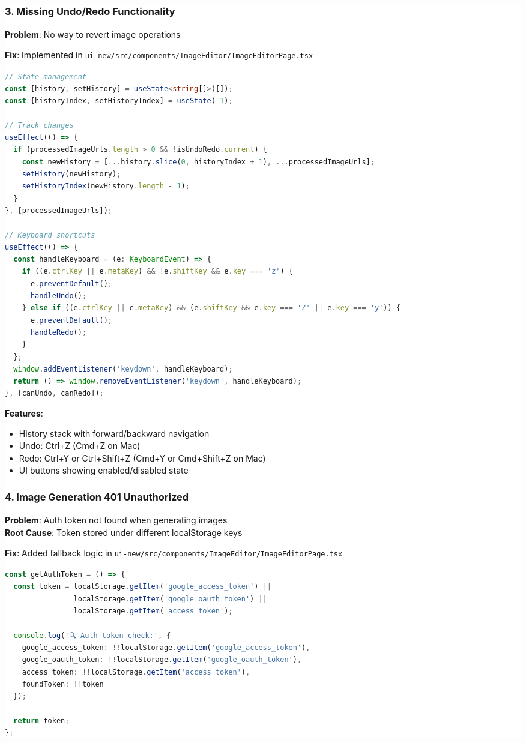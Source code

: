 ### 3. Missing Undo/Redo Functionality
**Problem**: No way to revert image operations

**Fix**: Implemented in `ui-new/src/components/ImageEditor/ImageEditorPage.tsx`
```typescript
// State management
const [history, setHistory] = useState<string[]>([]);
const [historyIndex, setHistoryIndex] = useState(-1);

// Track changes
useEffect(() => {
  if (processedImageUrls.length > 0 && !isUndoRedo.current) {
    const newHistory = [...history.slice(0, historyIndex + 1), ...processedImageUrls];
    setHistory(newHistory);
    setHistoryIndex(newHistory.length - 1);
  }
}, [processedImageUrls]);

// Keyboard shortcuts
useEffect(() => {
  const handleKeyboard = (e: KeyboardEvent) => {
    if ((e.ctrlKey || e.metaKey) && !e.shiftKey && e.key === 'z') {
      e.preventDefault();
      handleUndo();
    } else if ((e.ctrlKey || e.metaKey) && (e.shiftKey && e.key === 'Z' || e.key === 'y')) {
      e.preventDefault();
      handleRedo();
    }
  };
  window.addEventListener('keydown', handleKeyboard);
  return () => window.removeEventListener('keydown', handleKeyboard);
}, [canUndo, canRedo]);
```

**Features**:
- History stack with forward/backward navigation
- Undo: Ctrl+Z (Cmd+Z on Mac)
- Redo: Ctrl+Y or Ctrl+Shift+Z (Cmd+Y or Cmd+Shift+Z on Mac)
- UI buttons showing enabled/disabled state

### 4. Image Generation 401 Unauthorized
**Problem**: Auth token not found when generating images  
**Root Cause**: Token stored under different localStorage keys

**Fix**: Added fallback logic in `ui-new/src/components/ImageEditor/ImageEditorPage.tsx`
```typescript
const getAuthToken = () => {
  const token = localStorage.getItem('google_access_token') || 
                localStorage.getItem('google_oauth_token') ||
                localStorage.getItem('access_token');
  
  console.log('🔍 Auth token check:', {
    google_access_token: !!localStorage.getItem('google_access_token'),
    google_oauth_token: !!localStorage.getItem('google_oauth_token'),
    access_token: !!localStorage.getItem('access_token'),
    foundToken: !!token
  });
  
  return token;
};
```
